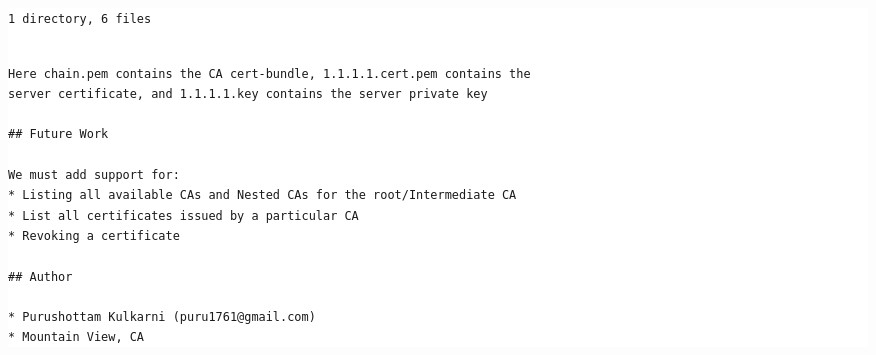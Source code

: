     1 directory, 6 files
```

Here chain.pem contains the CA cert-bundle, 1.1.1.1.cert.pem contains the 
server certificate, and 1.1.1.1.key contains the server private key

## Future Work

We must add support for:
* Listing all available CAs and Nested CAs for the root/Intermediate CA
* List all certificates issued by a particular CA
* Revoking a certificate

## Author

* Purushottam Kulkarni (puru1761@gmail.com)
* Mountain View, CA
